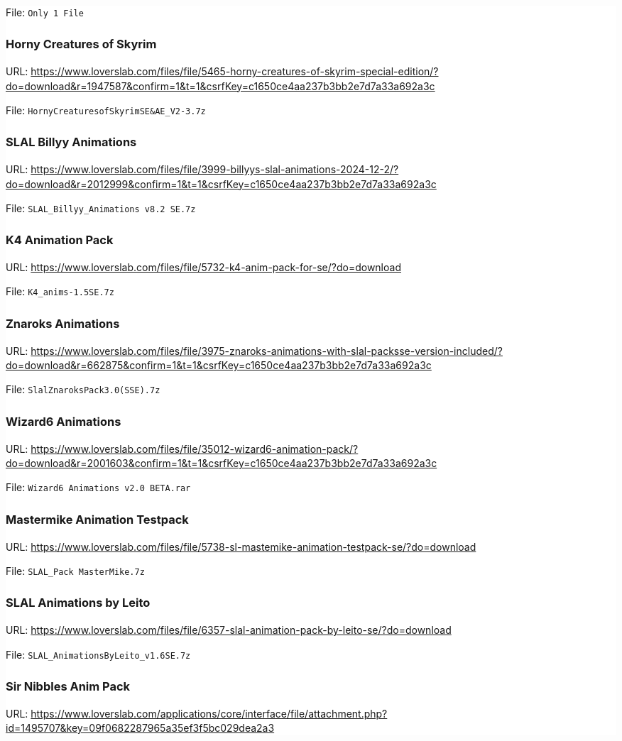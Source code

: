 File: `Only 1 File`



### Horny Creatures of Skyrim
URL: https://www.loverslab.com/files/file/5465-horny-creatures-of-skyrim-special-edition/?do=download&r=1947587&confirm=1&t=1&csrfKey=c1650ce4aa237b3bb2e7d7a33a692a3c

File: `HornyCreaturesofSkyrimSE&AE_V2-3.7z`



### SLAL Billyy Animations
URL: https://www.loverslab.com/files/file/3999-billyys-slal-animations-2024-12-2/?do=download&r=2012999&confirm=1&t=1&csrfKey=c1650ce4aa237b3bb2e7d7a33a692a3c

File: `SLAL_Billyy_Animations v8.2 SE.7z`



### K4 Animation Pack
URL: https://www.loverslab.com/files/file/5732-k4-anim-pack-for-se/?do=download

File: `K4_anims-1.5SE.7z`



### Znaroks Animations
URL: https://www.loverslab.com/files/file/3975-znaroks-animations-with-slal-packsse-version-included/?do=download&r=662875&confirm=1&t=1&csrfKey=c1650ce4aa237b3bb2e7d7a33a692a3c

File: `SlalZnaroksPack3.0(SSE).7z`



### Wizard6 Animations
URL: https://www.loverslab.com/files/file/35012-wizard6-animation-pack/?do=download&r=2001603&confirm=1&t=1&csrfKey=c1650ce4aa237b3bb2e7d7a33a692a3c

File: `Wizard6 Animations v2.0 BETA.rar`



### Mastermike Animation Testpack
URL: https://www.loverslab.com/files/file/5738-sl-mastemike-animation-testpack-se/?do=download

File: `SLAL_Pack MasterMike.7z`



### SLAL Animations by Leito
URL: https://www.loverslab.com/files/file/6357-slal-animation-pack-by-leito-se/?do=download

File: `SLAL_AnimationsByLeito_v1.6SE.7z `



### Sir Nibbles Anim Pack
URL: https://www.loverslab.com/applications/core/interface/file/attachment.php?id=1495707&key=09f0682287965a35ef3f5bc029dea2a3
